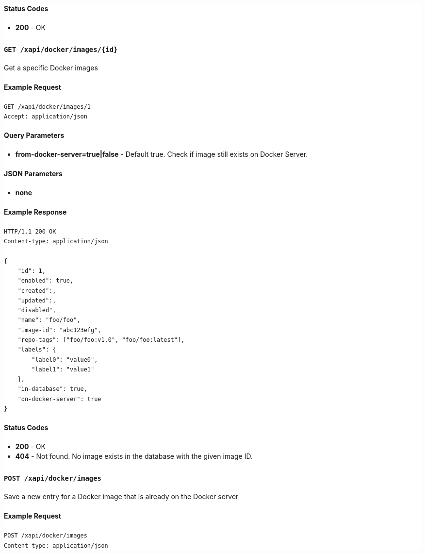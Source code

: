 #### Status Codes

- **200** - OK

### `GET /xapi/docker/images/{id}`
Get a specific Docker images

#### Example Request

    GET /xapi/docker/images/1
    Accept: application/json

#### Query Parameters

- **from-docker-server=true|false** - Default true. Check if image still exists on Docker Server.

#### JSON Parameters

- **none**

#### Example Response

    HTTP/1.1 200 OK
    Content-type: application/json

    {
        "id": 1,
        "enabled": true,
        "created":,
        "updated":,
        "disabled",
        "name": "foo/foo",
        "image-id": "abc123efg",
        "repo-tags": ["foo/foo:v1.0", "foo/foo:latest"],
        "labels": {
            "label0": "value0",
            "label1": "value1"
        },
        "in-database": true,
        "on-docker-server": true
    }

#### Status Codes

- **200** - OK
- **404** - Not found. No image exists in the database with the given image ID.

### `POST /xapi/docker/images`
Save a new entry for a Docker image that is already on the Docker server

#### Example Request

    POST /xapi/docker/images
    Content-type: application/json
